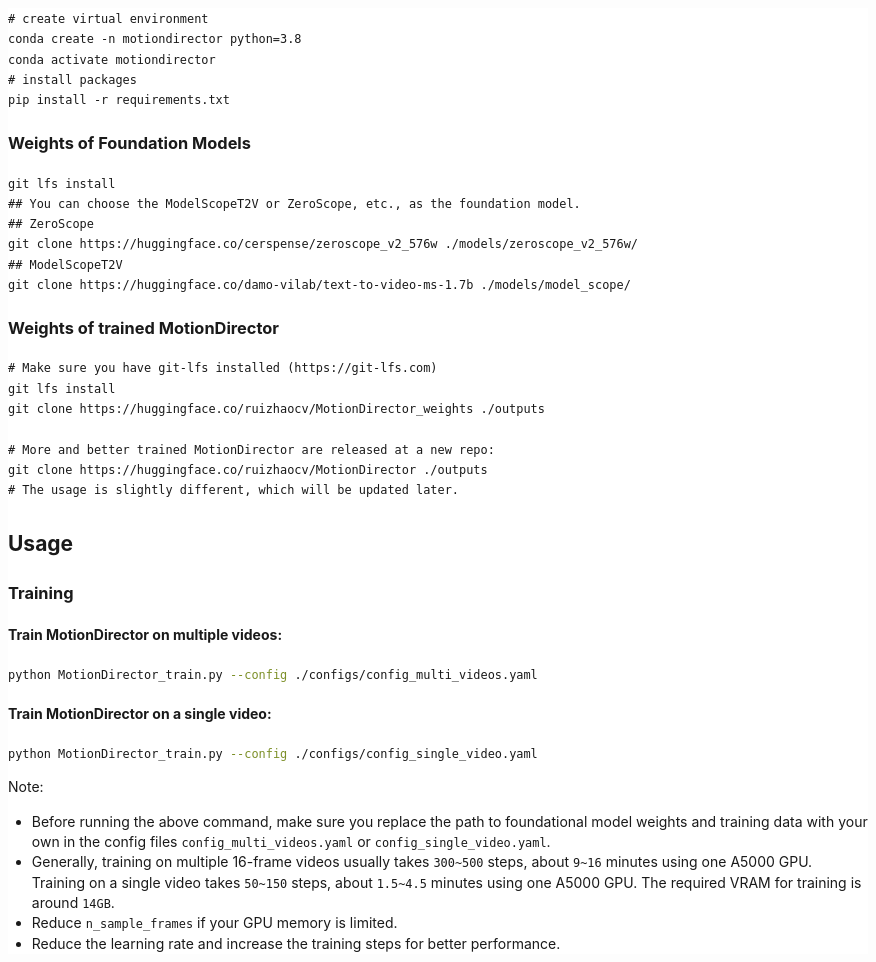 ```shell
# create virtual environment
conda create -n motiondirector python=3.8
conda activate motiondirector
# install packages
pip install -r requirements.txt
```

### Weights of Foundation Models
```shell
git lfs install
## You can choose the ModelScopeT2V or ZeroScope, etc., as the foundation model.
## ZeroScope
git clone https://huggingface.co/cerspense/zeroscope_v2_576w ./models/zeroscope_v2_576w/
## ModelScopeT2V
git clone https://huggingface.co/damo-vilab/text-to-video-ms-1.7b ./models/model_scope/
```
### Weights of trained MotionDirector <a name="download_weights"></a>
```shell
# Make sure you have git-lfs installed (https://git-lfs.com)
git lfs install
git clone https://huggingface.co/ruizhaocv/MotionDirector_weights ./outputs

# More and better trained MotionDirector are released at a new repo:
git clone https://huggingface.co/ruizhaocv/MotionDirector ./outputs
# The usage is slightly different, which will be updated later.
```

## Usage
### Training

#### Train MotionDirector on multiple videos:
```bash
python MotionDirector_train.py --config ./configs/config_multi_videos.yaml
```
#### Train MotionDirector on a single video:
```bash
python MotionDirector_train.py --config ./configs/config_single_video.yaml
```

Note:  
- Before running the above command, 
make sure you replace the path to foundational model weights and training data with your own in the config files `config_multi_videos.yaml` or `config_single_video.yaml`.
- Generally, training on multiple 16-frame videos usually takes `300~500` steps, about `9~16` minutes using one A5000 GPU. Training on a single video takes `50~150` steps, about `1.5~4.5` minutes using one A5000 GPU. The required VRAM for training is around `14GB`.
- Reduce `n_sample_frames` if your GPU memory is limited.
- Reduce the learning rate and increase the training steps for better performance.
